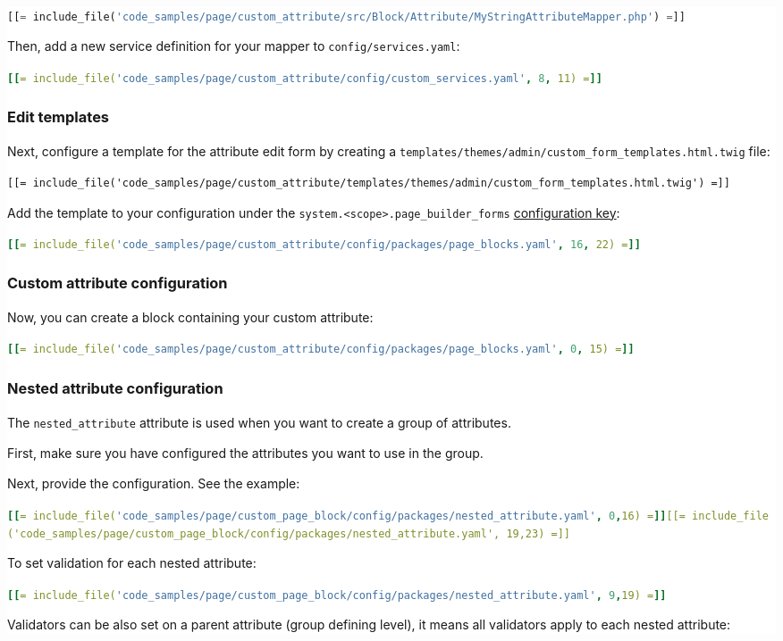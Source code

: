 ``` php
[[= include_file('code_samples/page/custom_attribute/src/Block/Attribute/MyStringAttributeMapper.php') =]]
```

Then, add a new service definition for your mapper to `config/services.yaml`:

``` yaml
[[= include_file('code_samples/page/custom_attribute/config/custom_services.yaml', 8, 11) =]]
```

### Edit templates

Next, configure a template for the attribute edit form by creating a `templates/themes/admin/custom_form_templates.html.twig` file:

``` html+twig
[[= include_file('code_samples/page/custom_attribute/templates/themes/admin/custom_form_templates.html.twig') =]]
```

Add the template to your configuration under the `system.<scope>.page_builder_forms` [configuration key](configuration.md#configuration-files):

``` yaml
[[= include_file('code_samples/page/custom_attribute/config/packages/page_blocks.yaml', 16, 22) =]]
```

### Custom attribute configuration

Now, you can create a block containing your custom attribute:

``` yaml hl_lines="12-16"
[[= include_file('code_samples/page/custom_attribute/config/packages/page_blocks.yaml', 0, 15) =]]
```

### Nested attribute configuration

The `nested_attribute` attribute is used when you want to create a group of attributes.

First, make sure you have configured the attributes you want to use in the group. 

Next, provide the configuration. See the example:

``` yaml
[[= include_file('code_samples/page/custom_page_block/config/packages/nested_attribute.yaml', 0,16) =]][[= include_file('code_samples/page/custom_page_block/config/packages/nested_attribute.yaml', 19,23) =]]
```

To set validation for each nested attribute:

``` yaml
[[= include_file('code_samples/page/custom_page_block/config/packages/nested_attribute.yaml', 9,19) =]]
```

Validators can be also set on a parent attribute (group defining level), it means all validators apply to each nested attribute:

